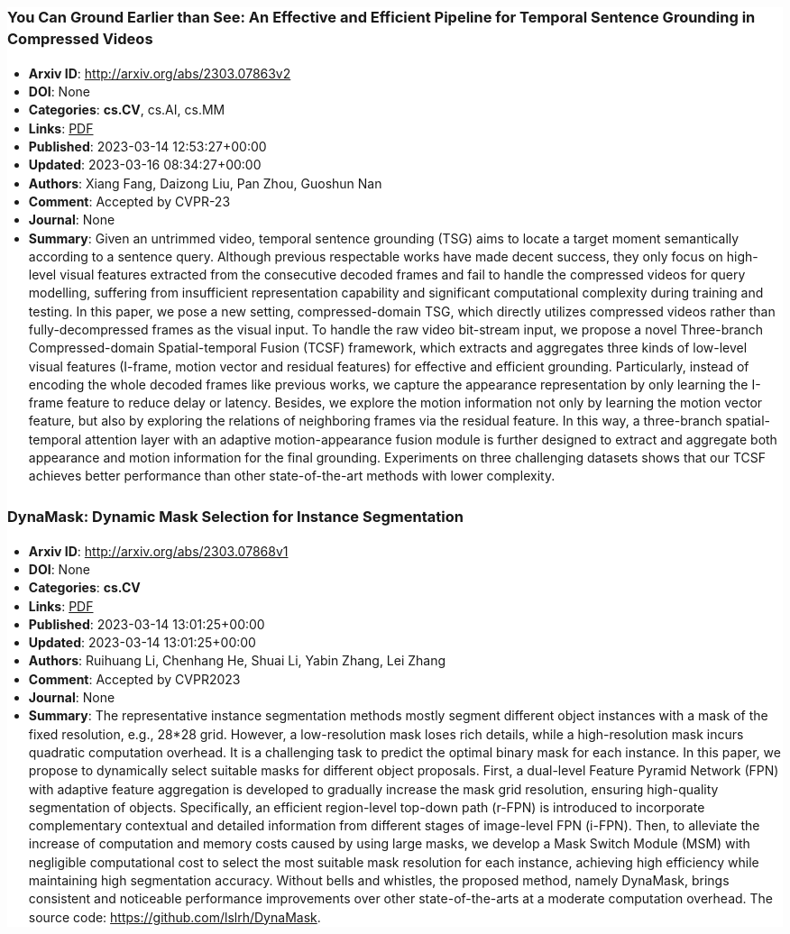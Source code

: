 

### You Can Ground Earlier than See: An Effective and Efficient Pipeline for Temporal Sentence Grounding in Compressed Videos
- **Arxiv ID**: http://arxiv.org/abs/2303.07863v2
- **DOI**: None
- **Categories**: **cs.CV**, cs.AI, cs.MM
- **Links**: [PDF](http://arxiv.org/pdf/2303.07863v2)
- **Published**: 2023-03-14 12:53:27+00:00
- **Updated**: 2023-03-16 08:34:27+00:00
- **Authors**: Xiang Fang, Daizong Liu, Pan Zhou, Guoshun Nan
- **Comment**: Accepted by CVPR-23
- **Journal**: None
- **Summary**: Given an untrimmed video, temporal sentence grounding (TSG) aims to locate a target moment semantically according to a sentence query. Although previous respectable works have made decent success, they only focus on high-level visual features extracted from the consecutive decoded frames and fail to handle the compressed videos for query modelling, suffering from insufficient representation capability and significant computational complexity during training and testing. In this paper, we pose a new setting, compressed-domain TSG, which directly utilizes compressed videos rather than fully-decompressed frames as the visual input. To handle the raw video bit-stream input, we propose a novel Three-branch Compressed-domain Spatial-temporal Fusion (TCSF) framework, which extracts and aggregates three kinds of low-level visual features (I-frame, motion vector and residual features) for effective and efficient grounding. Particularly, instead of encoding the whole decoded frames like previous works, we capture the appearance representation by only learning the I-frame feature to reduce delay or latency. Besides, we explore the motion information not only by learning the motion vector feature, but also by exploring the relations of neighboring frames via the residual feature. In this way, a three-branch spatial-temporal attention layer with an adaptive motion-appearance fusion module is further designed to extract and aggregate both appearance and motion information for the final grounding. Experiments on three challenging datasets shows that our TCSF achieves better performance than other state-of-the-art methods with lower complexity.



### DynaMask: Dynamic Mask Selection for Instance Segmentation
- **Arxiv ID**: http://arxiv.org/abs/2303.07868v1
- **DOI**: None
- **Categories**: **cs.CV**
- **Links**: [PDF](http://arxiv.org/pdf/2303.07868v1)
- **Published**: 2023-03-14 13:01:25+00:00
- **Updated**: 2023-03-14 13:01:25+00:00
- **Authors**: Ruihuang Li, Chenhang He, Shuai Li, Yabin Zhang, Lei Zhang
- **Comment**: Accepted by CVPR2023
- **Journal**: None
- **Summary**: The representative instance segmentation methods mostly segment different object instances with a mask of the fixed resolution, e.g., 28*28 grid. However, a low-resolution mask loses rich details, while a high-resolution mask incurs quadratic computation overhead. It is a challenging task to predict the optimal binary mask for each instance. In this paper, we propose to dynamically select suitable masks for different object proposals. First, a dual-level Feature Pyramid Network (FPN) with adaptive feature aggregation is developed to gradually increase the mask grid resolution, ensuring high-quality segmentation of objects. Specifically, an efficient region-level top-down path (r-FPN) is introduced to incorporate complementary contextual and detailed information from different stages of image-level FPN (i-FPN). Then, to alleviate the increase of computation and memory costs caused by using large masks, we develop a Mask Switch Module (MSM) with negligible computational cost to select the most suitable mask resolution for each instance, achieving high efficiency while maintaining high segmentation accuracy. Without bells and whistles, the proposed method, namely DynaMask, brings consistent and noticeable performance improvements over other state-of-the-arts at a moderate computation overhead. The source code: https://github.com/lslrh/DynaMask.
